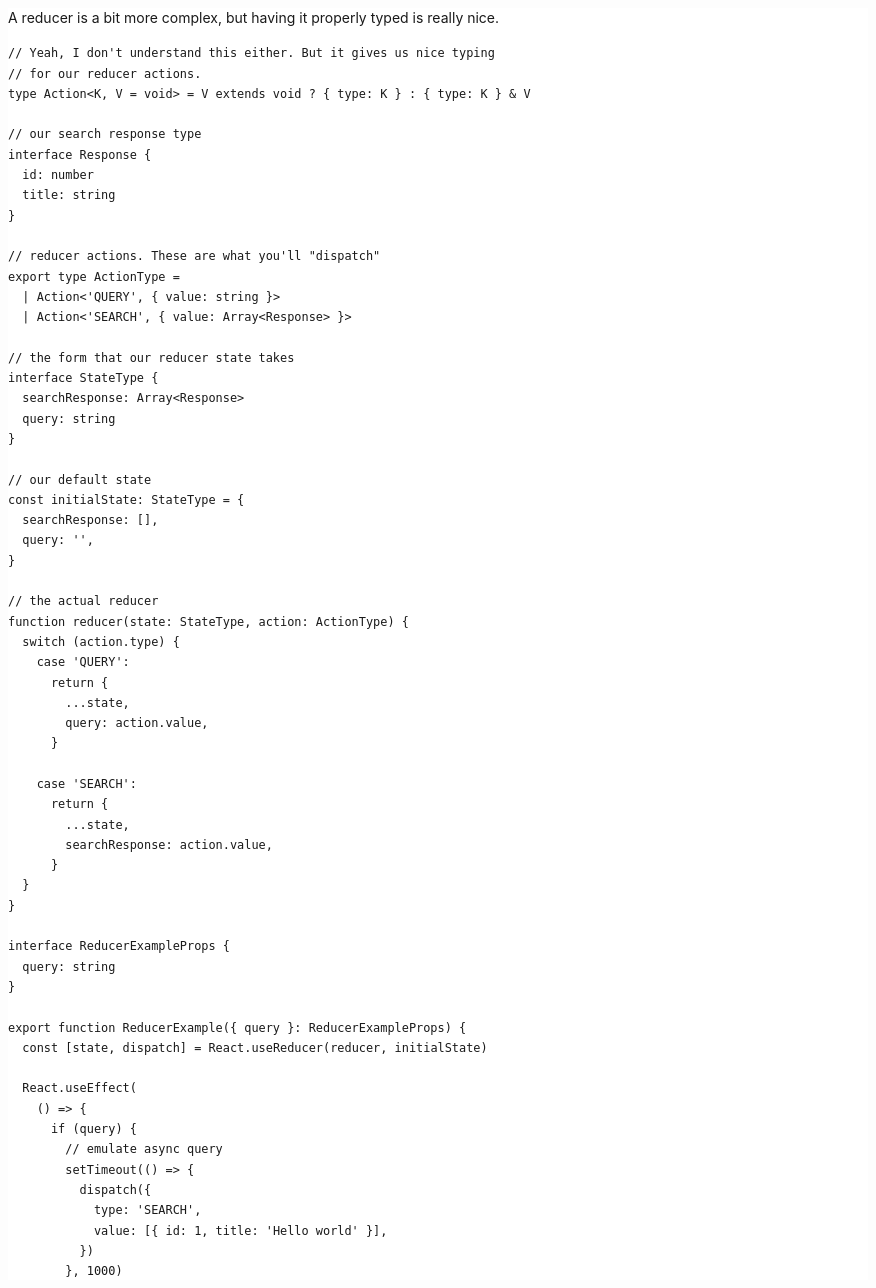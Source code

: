 A reducer is a bit more complex, but having it properly typed is really nice.

```tsx
// Yeah, I don't understand this either. But it gives us nice typing
// for our reducer actions.
type Action<K, V = void> = V extends void ? { type: K } : { type: K } & V

// our search response type
interface Response {
  id: number
  title: string
}

// reducer actions. These are what you'll "dispatch"
export type ActionType =
  | Action<'QUERY', { value: string }>
  | Action<'SEARCH', { value: Array<Response> }>

// the form that our reducer state takes
interface StateType {
  searchResponse: Array<Response>
  query: string
}

// our default state
const initialState: StateType = {
  searchResponse: [],
  query: '',
}

// the actual reducer
function reducer(state: StateType, action: ActionType) {
  switch (action.type) {
    case 'QUERY':
      return {
        ...state,
        query: action.value,
      }

    case 'SEARCH':
      return {
        ...state,
        searchResponse: action.value,
      }
  }
}

interface ReducerExampleProps {
  query: string
}

export function ReducerExample({ query }: ReducerExampleProps) {
  const [state, dispatch] = React.useReducer(reducer, initialState)

  React.useEffect(
    () => {
      if (query) {
        // emulate async query
        setTimeout(() => {
          dispatch({
            type: 'SEARCH',
            value: [{ id: 1, title: 'Hello world' }],
          })
        }, 1000)
```